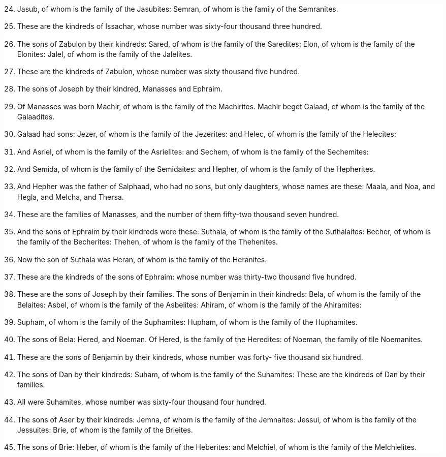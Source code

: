 24. Jasub, of whom is the family of the Jasubites: Semran, of whom is the family of the Semranites.

25. These are the kindreds of Issachar, whose number was sixty-four thousand three hundred.

26. The sons of Zabulon by their kindreds: Sared, of whom is the family of the Saredites: Elon, of whom is the family of the Elonites: Jalel, of whom is the family of the Jalelites.

27. These are the kindreds of Zabulon, whose number was sixty thousand five hundred.

28. The sons of Joseph by their kindred, Manasses and Ephraim.

29. Of Manasses was born Machir, of whom is the family of the Machirites. Machir beget Galaad, of whom is the family of the Galaadites.

30. Galaad had sons: Jezer, of whom is the family of the Jezerites: and Helec, of whom is the family of the Helecites:

31. And Asriel, of whom is the family of the Asrielites: and Sechem, of whom is the family of the Sechemites:

32. And Semida, of whom is the family of the Semidaites: and Hepher, of whom is the family of the Hepherites.

33. And Hepher was the father of Salphaad, who had no sons, but only daughters, whose names are these: Maala, and Noa, and Hegla, and Melcha, and Thersa.

34. These are the families of Manasses, and the number of them fifty-two thousand seven hundred.

35. And the sons of Ephraim by their kindreds were these: Suthala, of whom is the family of the Suthalaites: Becher, of whom is the family of the Becherites: Thehen, of whom is the family of the Thehenites.

36. Now the son of Suthala was Heran, of whom is the family of the Heranites.

37. These are the kindreds of the sons of Ephraim: whose number was thirty-two thousand five hundred.

38. These are the sons of Joseph by their families. The sons of Benjamin in their kindreds: Bela, of whom is the family of the Belaites: Asbel, of whom is the family of the Asbelites: Ahiram, of whom is the family of the Ahiramites:

39. Supham, of whom is the family of the Suphamites: Hupham, of whom is the family of the Huphamites.

40. The sons of Bela: Hered, and Noeman. Of Hered, is the family of the Heredites: of Noeman, the family of tile Noemanites.

41. These are the sons of Benjamin by their kindreds, whose number was forty- five thousand six hundred.

42. The sons of Dan by their kindreds: Suham, of whom is the family of the Suhamites: These are the kindreds of Dan by their families.

43. All were Suhamites, whose number was sixty-four thousand four hundred.

44. The sons of Aser by their kindreds: Jemna, of whom is the family of the Jemnaites: Jessui, of whom is the family of the Jessuites: Brie, of whom is the family of the Brieites.

45. The sons of Brie: Heber, of whom is the family of the Heberites: and Melchiel, of whom is the family of the Melchielites.
